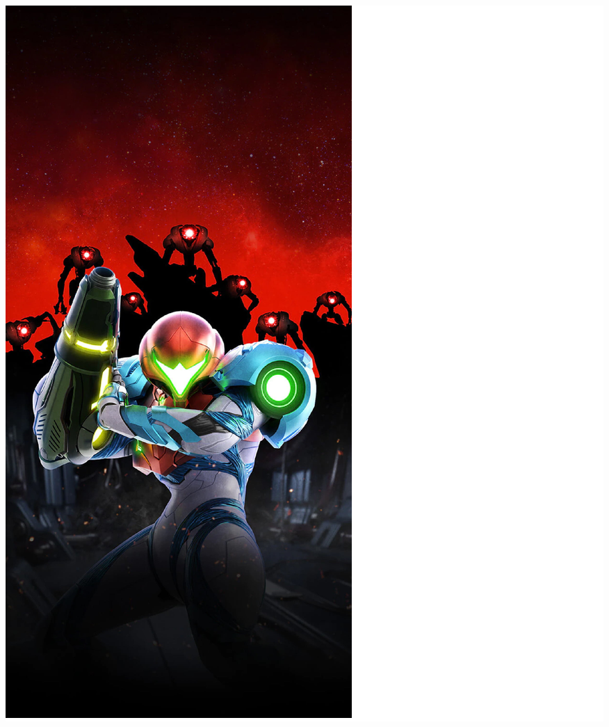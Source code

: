 [![peakpx (1).jpg](https://raw.githubusercontent.com/buckmanc/Wallpapers/main/mobile/metroid/peakpx%20(1).jpg "peakpx (1).jpg")](https://raw.githubusercontent.com/buckmanc/Wallpapers/main/mobile/metroid/peakpx%20(1).jpg)
